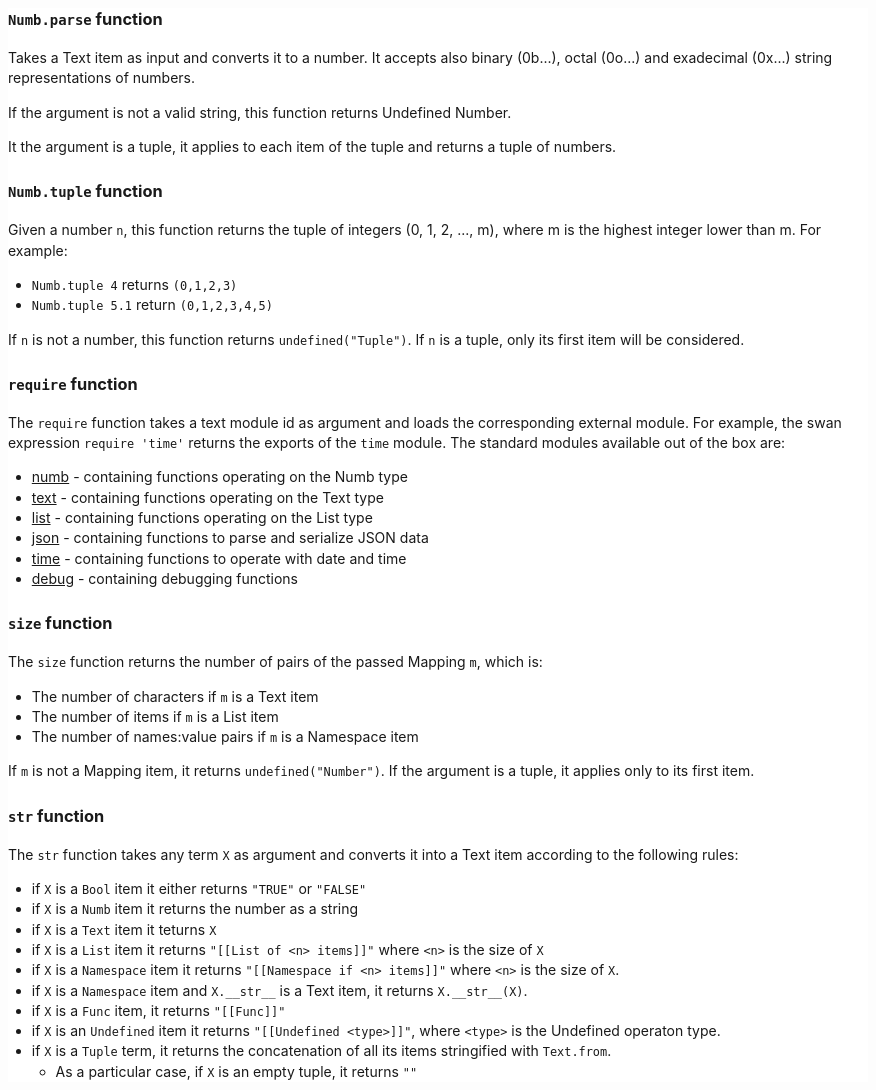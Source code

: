 ### `Numb.parse` function
Takes a Text item as input and converts it to a number. It accepts also binary 
(0b...), octal (0o...) and exadecimal (0x...) string representations of numbers.

If the argument is not a valid string, this function returns Undefined Number.

It the argument is a tuple, it applies to each item of the tuple and returns a
tuple of numbers.

### `Numb.tuple` function
Given a number `n`, this function returns the tuple of integers
(0, 1, 2, ..., m), where m is the highest integer lower than m. For example:

- `Numb.tuple 4` returns `(0,1,2,3)`
- `Numb.tuple 5.1` return `(0,1,2,3,4,5)`

If `n` is not a number, this function returns `undefined("Tuple")`.
If `n` is a tuple, only its first item will be considered.

### `require` function
The `require` function takes a text module id as argument and loads the
corresponding external module. For example, the swan expression `require 'time'` 
returns the exports of the `time` module. The standard modules available out of 
the box are:

- [numb](./modules/numb.md) - containing functions operating on the Numb type
- [text](./modules/text.md) - containing functions operating on the Text type
- [list](./modules/list.md) - containing functions operating on the List type
- [json](./modules/json.md) - containing functions to parse and serialize JSON data
- [time](./modules/time.md) - containing functions to operate with date and time
- [debug](./modules/debug.md) - containing debugging functions

### `size` function
The `size` function returns the number of pairs of the passed Mapping `m`, 
which is:

- The number of characters if `m` is a Text item
- The number of items if `m` is a List item
- The number of names:value pairs if `m` is a Namespace item

If `m` is not a Mapping item, it returns `undefined("Number")`.
If the argument is a tuple, it applies only to its first item.

### `str` function
The `str` function takes any term `X` as argument and converts it into a Text
item according to the following rules:

- if `X` is a `Bool` item it either returns `"TRUE"` or `"FALSE"`
- if `X` is a `Numb` item it returns the number as a string
- if `X` is a `Text` item it teturns `X`
- if `X` is a `List` item it returns `"[[List of <n> items]]"` where 
  `<n>` is the size of `X`
- if `X` is a `Namespace` item it returns `"[[Namespace if <n> items]]"` where
  `<n>` is the size of `X`.
- if `X` is a `Namespace` item and `X.__str__` is a Text item, it returns 
  `X.__str__(X)`.
- if `X` is a `Func` item, it returns `"[[Func]]"`
- if `X` is an `Undefined` item it returns `"[[Undefined <type>]]"`,
  where `<type>` is the Undefined operaton type.
- if `X` is a `Tuple` term, it returns the concatenation of all its
  items stringified with `Text.from`.
    - As a particular case, if `X` is an empty tuple, it returns `""`
